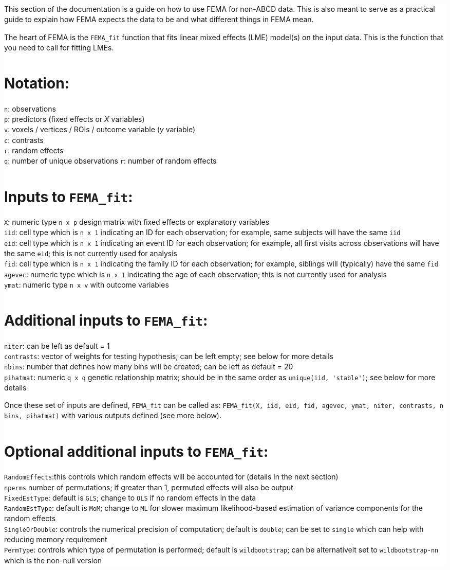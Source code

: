 This section of the documentation is a guide on how to use FEMA for non-ABCD data. This is also meant to serve as a practical guide to explain how FEMA expects the data to be and what different things in FEMA mean.

The heart of FEMA is the ``FEMA_fit`` function that fits linear mixed effects (LME) model(s) on the input data. This is the function that you need to call for fitting LMEs.

# Notation:

``n``: observations  
``p``: predictors (fixed effects or *X* variables)  
``v``: voxels / vertices / ROIs / outcome variable (*y* variable)  
``c``: contrasts  
``r``: random effects  
``q``: number of unique observations ``r``: number of random effects  

# Inputs to ``FEMA_fit``:

``X``: numeric type ``n x p`` design matrix with fixed effects or explanatory variables  
``iid``: cell type which is ``n x 1`` indicating an ID for each observation; for example, same subjects will have the same ``iid``  
``eid``: cell type which is ``n x 1`` indicating an event ID for each observation; for example, all first visits across observations will have the same ``eid``; this is not currently used for analysis  
``fid``: cell type which is ``n x 1`` indicating the family ID for each observation; for example, siblings will (typically) have the same ``fid``  
``agevec``: numeric type which is ``n x 1`` indicating the age of each observation; this is not currently used for analysis  
``ymat``: numeric type ``n x v`` with outcome variables

# Additional inputs to ``FEMA_fit``:

``niter``: can be left as default = 1  
``contrasts``: vector of weights for testing hypothesis; can be left empty; see below for more details  
``nbins``: number that defines how many bins will be created; can be left as default = 20  
``pihatmat``: numeric ``q x q`` genetic relationship matrix; should be in the same order as ``unique(iid, 'stable')``; see below for more details  

Once these set of inputs are defined, ``FEMA_fit`` can be called as: ``FEMA_fit(X, iid, eid, fid, agevec, ymat, niter, contrasts, nbins, pihatmat)`` with various outputs defined (see more below).  

# Optional additional inputs to ``FEMA_fit``:

``RandomEffects``:this controls which random effects will be accounted for (details in the next section)  
``nperms`` number of permutations; if greater than 1, permuted effects will also be output  
``FixedEstType``: default is ``GLS``; change to ``OLS`` if no random effects in the data  
``RandomEstType``: default is ``MoM``; change to ``ML`` for slower maximum likelihood-based estimation of variance components for the random effects  
``SingleOrDouble``: controls the numerical precision of computation; default is ``double``; can be set to ``single`` which can help with reducing memory requirement  
``PermType``: controls which type of permutation is performed; default is ``wildbootstrap``; can be alternativelt set to ``wildbootstrap-nn`` which is the non-null version  
